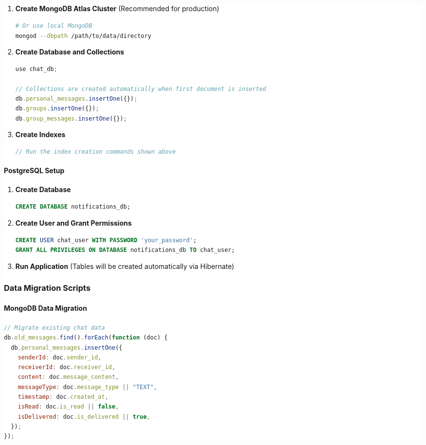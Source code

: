 1. **Create MongoDB Atlas Cluster** (Recommended for production)

   ```bash
   # Or use local MongoDB
   mongod --dbpath /path/to/data/directory
   ```

2. **Create Database and Collections**

   ```javascript
   use chat_db;

   // Collections are created automatically when first document is inserted
   db.personal_messages.insertOne({});
   db.groups.insertOne({});
   db.group_messages.insertOne({});
   ```

3. **Create Indexes**
   ```javascript
   // Run the index creation commands shown above
   ```

#### PostgreSQL Setup

1. **Create Database**

   ```sql
   CREATE DATABASE notifications_db;
   ```

2. **Create User and Grant Permissions**

   ```sql
   CREATE USER chat_user WITH PASSWORD 'your_password';
   GRANT ALL PRIVILEGES ON DATABASE notifications_db TO chat_user;
   ```

3. **Run Application** (Tables will be created automatically via Hibernate)

### Data Migration Scripts

#### MongoDB Data Migration

```javascript
// Migrate existing chat data
db.old_messages.find().forEach(function (doc) {
  db.personal_messages.insertOne({
    senderId: doc.sender_id,
    receiverId: doc.receiver_id,
    content: doc.message_content,
    messageType: doc.message_type || "TEXT",
    timestamp: doc.created_at,
    isRead: doc.is_read || false,
    isDelivered: doc.is_delivered || true,
  });
});
```
